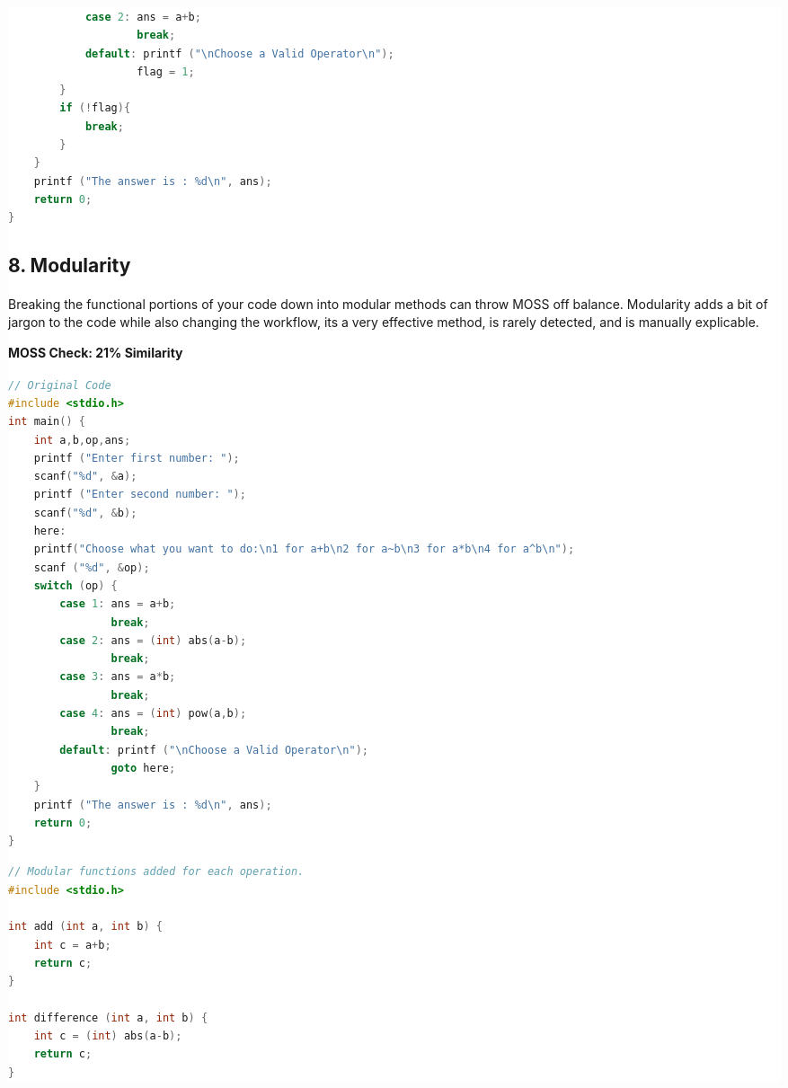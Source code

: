 ```c
            case 2: ans = a+b;
                    break;
            default: printf ("\nChoose a Valid Operator\n");
                    flag = 1;
        }
        if (!flag){
            break;
        }
    }
    printf ("The answer is : %d\n", ans);
    return 0;
}
```

## 8. Modularity

Breaking the functional portions of your code down into modular methods can throw MOSS off balance. Modularity adds a bit of jargon to the code while also changing the workflow, its a very effective method, is rarely detected, and is manually explicable.

**MOSS Check: 21% Similarity**

```c
// Original Code
#include <stdio.h>
int main() {
    int a,b,op,ans;
    printf ("Enter first number: ");
    scanf("%d", &a);
    printf ("Enter second number: ");
    scanf("%d", &b);
    here:
    printf("Choose what you want to do:\n1 for a+b\n2 for a~b\n3 for a*b\n4 for a^b\n");
    scanf ("%d", &op);
    switch (op) {
        case 1: ans = a+b;
                break;
        case 2: ans = (int) abs(a-b);
                break;
        case 3: ans = a*b;
                break;
        case 4: ans = (int) pow(a,b);
                break;
        default: printf ("\nChoose a Valid Operator\n");
                goto here;
    }
    printf ("The answer is : %d\n", ans);
    return 0;
}
```
```c
// Modular functions added for each operation.
#include <stdio.h>

int add (int a, int b) {
    int c = a+b;
    return c;
}

int difference (int a, int b) {
    int c = (int) abs(a-b);
    return c;
}

```